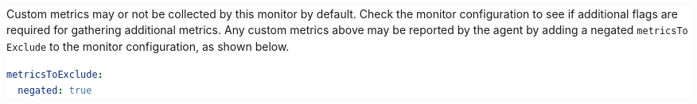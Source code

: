 Custom metrics may or not be collected by this monitor by default. Check the monitor configuration to see if additional flags are required for gathering additional metrics.
Any custom metrics above may be reported by the agent by adding a negated `metricsToExclude` to the monitor configuration, as shown below.
```yaml 
metricsToExclude:
  negated: true
```





